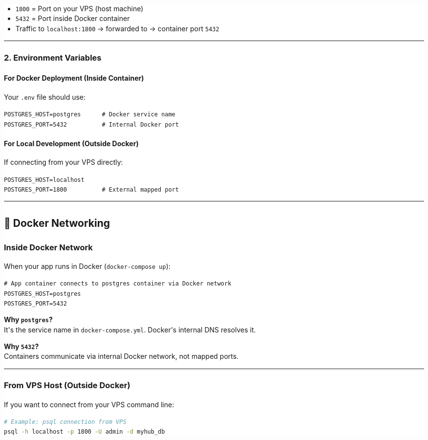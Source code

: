 - `1800` = Port on your VPS (host machine)
- `5432` = Port inside Docker container
- Traffic to `localhost:1800` → forwarded to → container port `5432`

---

### **2. Environment Variables**

#### **For Docker Deployment (Inside Container)**

Your `.env` file should use:

```env
POSTGRES_HOST=postgres      # Docker service name
POSTGRES_PORT=5432          # Internal Docker port
```

#### **For Local Development (Outside Docker)**

If connecting from your VPS directly:

```env
POSTGRES_HOST=localhost
POSTGRES_PORT=1800          # External mapped port
```

---

## 🐳 **Docker Networking**

### **Inside Docker Network**

When your app runs in Docker (`docker-compose up`):

```env
# App container connects to postgres container via Docker network
POSTGRES_HOST=postgres
POSTGRES_PORT=5432
```

**Why `postgres`?**  
It's the service name in `docker-compose.yml`. Docker's internal DNS resolves it.

**Why `5432`?**  
Containers communicate via internal Docker network, not mapped ports.

---

### **From VPS Host (Outside Docker)**

If you want to connect from your VPS command line:

```bash
# Example: psql connection from VPS
psql -h localhost -p 1800 -U admin -d myhub_db
```
